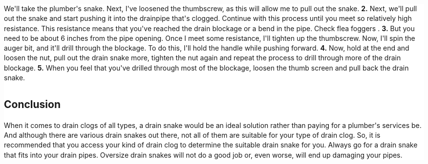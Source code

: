 We'll take the plumber's snake. Next, I've loosened the thumbscrew, as this will allow me to pull out the snake.
**2.**
Next, we'll pull out the snake and start pushing it into the drainpipe that's clogged. Continue with this process until you meet so relatively high resistance. This resistance means that you've reached the drain blockage or a bend in the pipe. Check
flea foggers
.
**3.**
But you need to be about 6 inches from the pipe opening. Once I meet some resistance, I'll tighten up the thumbscrew. Now, I'll spin the auger bit, and it'll drill through the blockage. To do this, I'll hold the handle while pushing forward.
**4.**
Now, hold at the end and loosen the nut, pull out the drain snake more, tighten the nut again and repeat the process to drill through more of the drain blockage.
**5.**
When you feel that you've drilled through most of the blockage, loosen the thumb screen and pull back the drain snake.
## **Conclusion**
When it comes to drain clogs of all types, a drain snake would be an ideal solution rather than paying for a plumber's services be.
And although there are various drain snakes out there, not all of them are suitable for your type of drain clog.
So, it is recommended that you access your kind of drain clog to determine the suitable drain snake for you.
Always go for a drain snake that fits into your drain pipes. Oversize drain snakes will not do a good job or, even worse, will end up damaging your pipes.